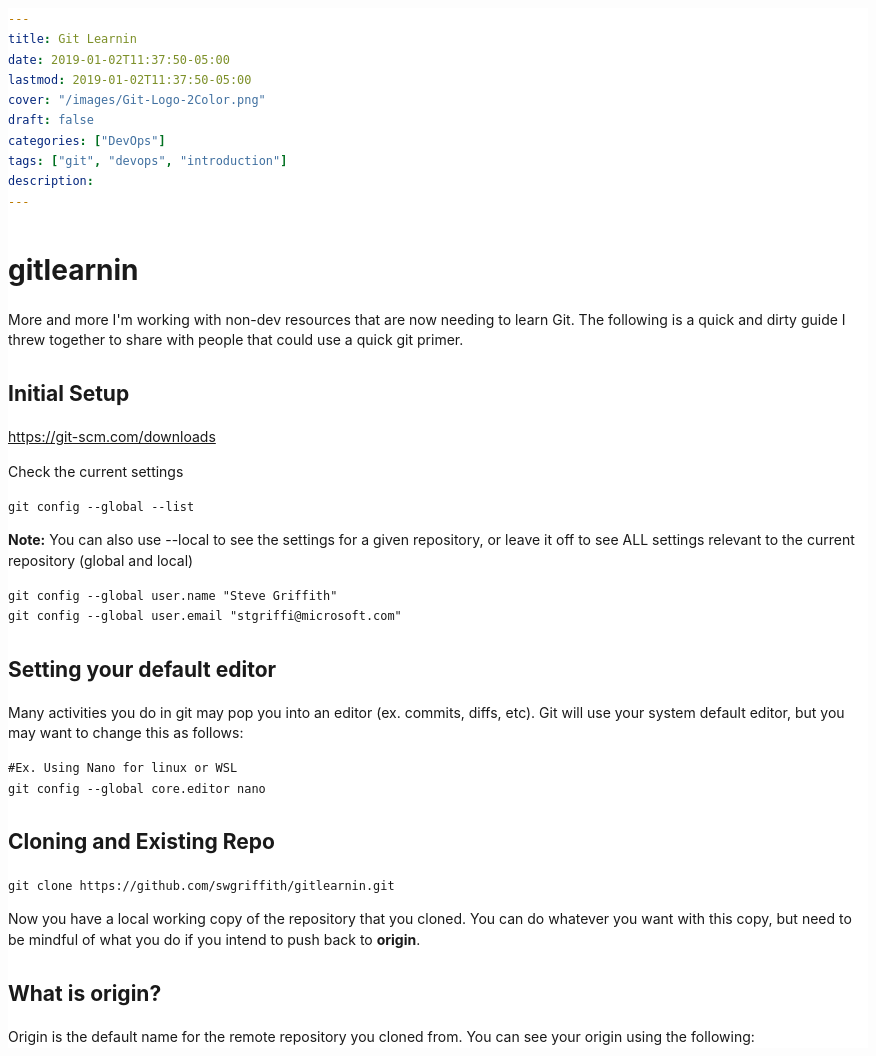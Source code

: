 ```yaml
---
title: Git Learnin
date: 2019-01-02T11:37:50-05:00
lastmod: 2019-01-02T11:37:50-05:00
cover: "/images/Git-Logo-2Color.png"
draft: false
categories: ["DevOps"]
tags: ["git", "devops", "introduction"]
description:
---
```

# gitlearnin
More and more I'm working with non-dev resources that are now needing to learn Git. The following is a quick and dirty guide I threw together to share with people that could use a quick git primer. 

## Initial Setup
https://git-scm.com/downloads

Check the current settings
```
git config --global --list
```

**Note:** You can also use --local to see the settings for a given repository, or leave it off to see ALL settings relevant to the current repository (global and local)

```
git config --global user.name "Steve Griffith"
git config --global user.email "stgriffi@microsoft.com"
```

## Setting your default editor
Many activities you do in git may pop you into an editor (ex. commits, diffs, etc). Git will use your system default editor, but you may want to change this as follows:

```
#Ex. Using Nano for linux or WSL
git config --global core.editor nano
```

## Cloning and Existing Repo
```
git clone https://github.com/swgriffith/gitlearnin.git
```

Now you have a local working copy of the repository that you cloned. You can do whatever you want with this copy, but need to be mindful of what you do if you intend to push back to **origin**. 

## What is origin?
Origin is the default name for the remote repository you cloned from. You can see your origin using the following:
